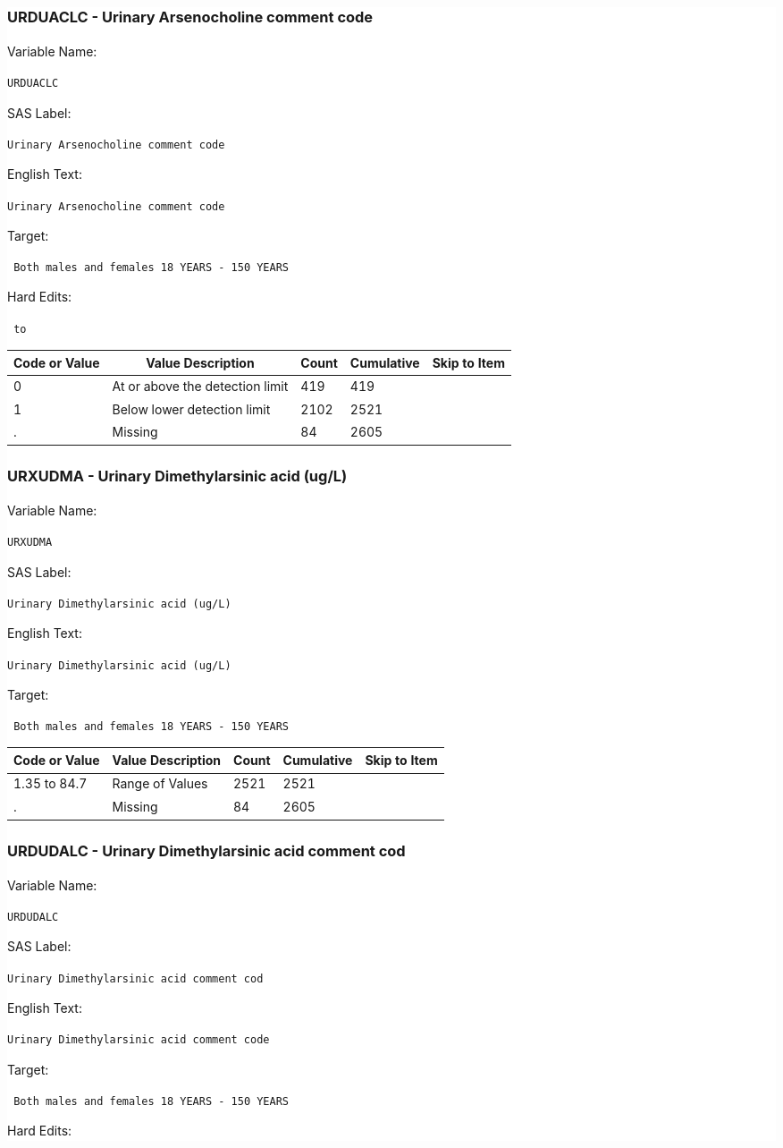 ### URDUACLC - Urinary Arsenocholine comment code

Variable Name:

    URDUACLC
SAS Label:

    Urinary Arsenocholine comment code
English Text:

    Urinary Arsenocholine comment code
Target:

     Both males and females 18 YEARS - 150 YEARS
Hard Edits:

     to 
Code or Value | Value Description | Count | Cumulative | Skip to Item  
---|---|---|---|---  
0 | At or above the detection limit | 419 | 419 |   
1 | Below lower detection limit | 2102 | 2521 |   
. | Missing | 84 | 2605 |   
  
### URXUDMA - Urinary Dimethylarsinic acid (ug/L)

Variable Name:

    URXUDMA 
SAS Label:

    Urinary Dimethylarsinic acid (ug/L)
English Text:

    Urinary Dimethylarsinic acid (ug/L)
Target:

     Both males and females 18 YEARS - 150 YEARS
Code or Value | Value Description | Count | Cumulative | Skip to Item  
---|---|---|---|---  
1.35 to 84.7 | Range of Values | 2521 | 2521 |   
. | Missing | 84 | 2605 |   
  
### URDUDALC - Urinary Dimethylarsinic acid comment cod

Variable Name:

    URDUDALC
SAS Label:

    Urinary Dimethylarsinic acid comment cod
English Text:

    Urinary Dimethylarsinic acid comment code
Target:

     Both males and females 18 YEARS - 150 YEARS
Hard Edits:

